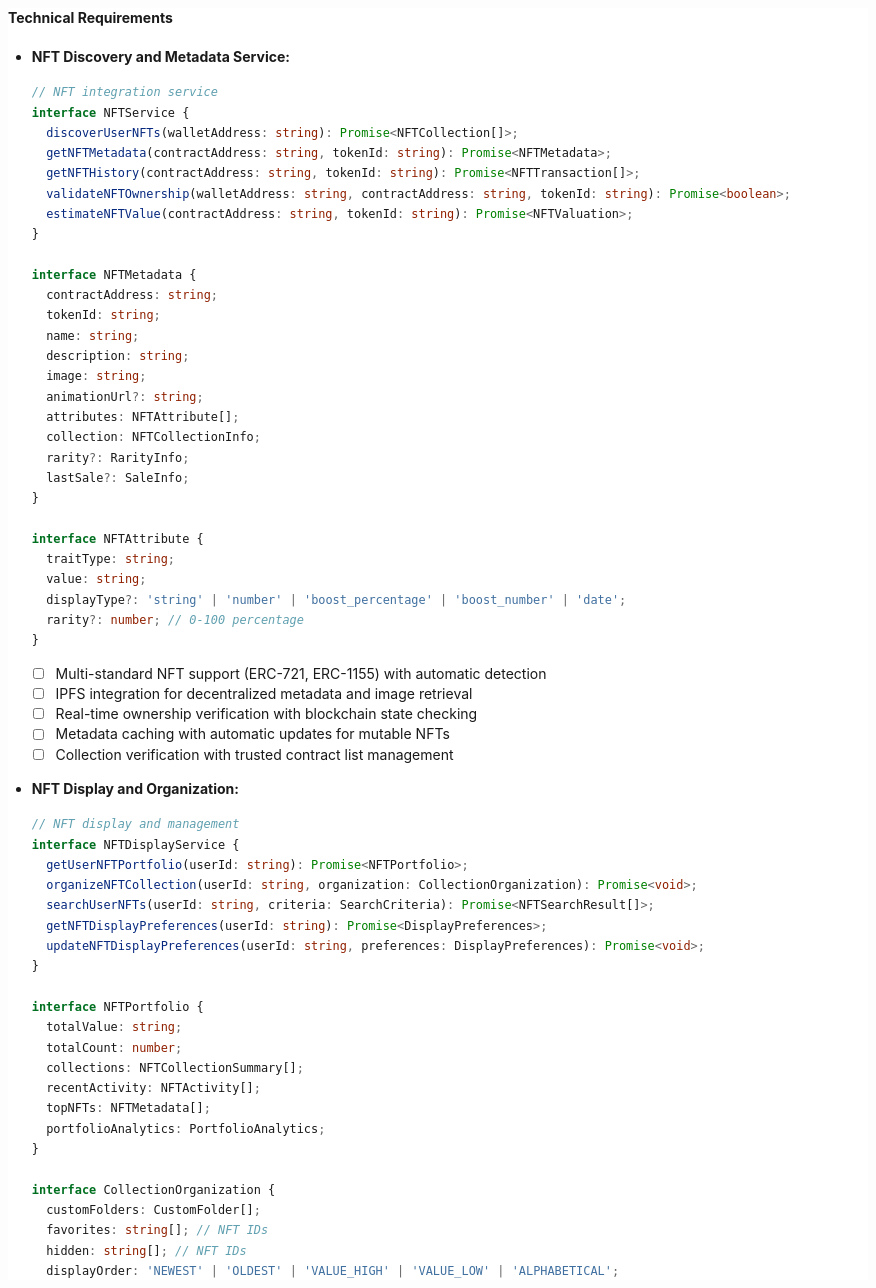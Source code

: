 #### Technical Requirements
- **NFT Discovery and Metadata Service:**
  ```typescript
  // NFT integration service
  interface NFTService {
    discoverUserNFTs(walletAddress: string): Promise<NFTCollection[]>;
    getNFTMetadata(contractAddress: string, tokenId: string): Promise<NFTMetadata>;
    getNFTHistory(contractAddress: string, tokenId: string): Promise<NFTTransaction[]>;
    validateNFTOwnership(walletAddress: string, contractAddress: string, tokenId: string): Promise<boolean>;
    estimateNFTValue(contractAddress: string, tokenId: string): Promise<NFTValuation>;
  }

  interface NFTMetadata {
    contractAddress: string;
    tokenId: string;
    name: string;
    description: string;
    image: string;
    animationUrl?: string;
    attributes: NFTAttribute[];
    collection: NFTCollectionInfo;
    rarity?: RarityInfo;
    lastSale?: SaleInfo;
  }

  interface NFTAttribute {
    traitType: string;
    value: string;
    displayType?: 'string' | 'number' | 'boost_percentage' | 'boost_number' | 'date';
    rarity?: number; // 0-100 percentage
  }
  ```

  - [ ] Multi-standard NFT support (ERC-721, ERC-1155) with automatic detection
  - [ ] IPFS integration for decentralized metadata and image retrieval
  - [ ] Real-time ownership verification with blockchain state checking
  - [ ] Metadata caching with automatic updates for mutable NFTs
  - [ ] Collection verification with trusted contract list management

- **NFT Display and Organization:**
  ```typescript
  // NFT display and management
  interface NFTDisplayService {
    getUserNFTPortfolio(userId: string): Promise<NFTPortfolio>;
    organizeNFTCollection(userId: string, organization: CollectionOrganization): Promise<void>;
    searchUserNFTs(userId: string, criteria: SearchCriteria): Promise<NFTSearchResult[]>;
    getNFTDisplayPreferences(userId: string): Promise<DisplayPreferences>;
    updateNFTDisplayPreferences(userId: string, preferences: DisplayPreferences): Promise<void>;
  }

  interface NFTPortfolio {
    totalValue: string;
    totalCount: number;
    collections: NFTCollectionSummary[];
    recentActivity: NFTActivity[];
    topNFTs: NFTMetadata[];
    portfolioAnalytics: PortfolioAnalytics;
  }

  interface CollectionOrganization {
    customFolders: CustomFolder[];
    favorites: string[]; // NFT IDs
    hidden: string[]; // NFT IDs
    displayOrder: 'NEWEST' | 'OLDEST' | 'VALUE_HIGH' | 'VALUE_LOW' | 'ALPHABETICAL';
  ```